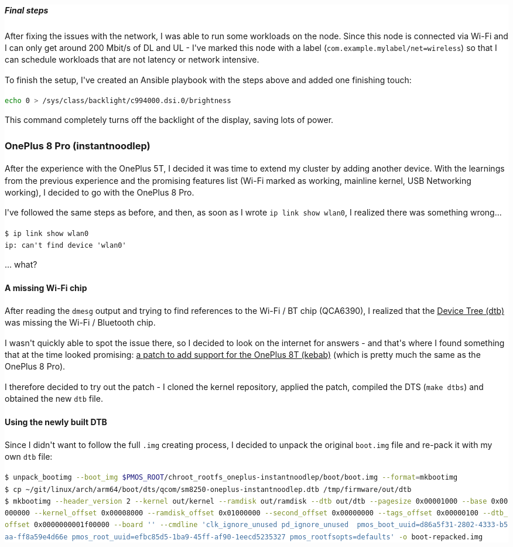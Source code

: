 ##### Final steps

After fixing the issues with the network, I was able to run some workloads on the node. Since this node is connected via Wi-Fi and I can only get around 200 Mbit/s of DL and UL - I've marked this node with a label (`com.example.mylabel/net=wireless`) so that I can schedule workloads that are not latency or network intensive.

To finish the setup, I've created an Ansible playbook with the steps above and added one finishing touch:

```bash
echo 0 > /sys/class/backlight/c994000.dsi.0/brightness
```

This command completely turns off the backlight of the display, saving lots of power.

### OnePlus 8 Pro (instantnoodlep)

After the experience with the OnePlus 5T, I decided it was time to extend my cluster by adding another device.
With the learnings from the previous experience and the promising features list (Wi-Fi marked as working, mainline kernel, USB Networking working), I decided to go with the OnePlus 8 Pro.

I've followed the same steps as before, and then, as soon as I wrote `ip link show wlan0`, I realized there was something wrong...

```plain
$ ip link show wlan0
ip: can't find device 'wlan0'
```

... what?

#### A missing Wi-Fi chip

After reading the `dmesg` output and trying to find references to the Wi-Fi / BT chip (QCA6390), I realized that the [Device Tree (dtb)](https://wiki.postmarketos.org/wiki/Device_Tree_(dtb)) was missing the Wi-Fi / Bluetooth chip.  
  
I wasn't quickly able to spot the issue there, so I decided to look on the internet for answers - and that's where I found something that at the time looked promising: [a patch to add support for the OnePlus 8T (kebab)](https://patches.linaro.org/project/linux-input/patch/20240624-oneplus8-v1-7-388eecf2dff7@postmarketos.org/) (which is pretty much the same as the OnePlus 8 Pro).

I therefore decided to try out the patch - I cloned the kernel repository, applied the patch, compiled the DTS (`make dtbs`) and obtained the new `dtb` file.

#### Using the newly built DTB

Since I didn't want to follow the full `.img` creating process, I decided to unpack the original `boot.img` file and re-pack it with my own `dtb` file:

```bash
$ unpack_bootimg --boot_img $PMOS_ROOT/chroot_rootfs_oneplus-instantnoodlep/boot/boot.img --format=mkbootimg
$ cp ~/git/linux/arch/arm64/boot/dts/qcom/sm8250-oneplus-instantnoodlep.dtb /tmp/firmware/out/dtb
$ mkbootimg --header_version 2 --kernel out/kernel --ramdisk out/ramdisk --dtb out/dtb --pagesize 0x00001000 --base 0x00000000 --kernel_offset 0x00008000 --ramdisk_offset 0x01000000 --second_offset 0x00000000 --tags_offset 0x00000100 --dtb_offset 0x0000000001f00000 --board '' --cmdline 'clk_ignore_unused pd_ignore_unused  pmos_boot_uuid=d86a5f31-2802-4333-b5aa-ff8a59e4d66e pmos_root_uuid=efbc85d5-1ba9-45ff-af90-1eecd5235327 pmos_rootfsopts=defaults' -o boot-repacked.img
```
